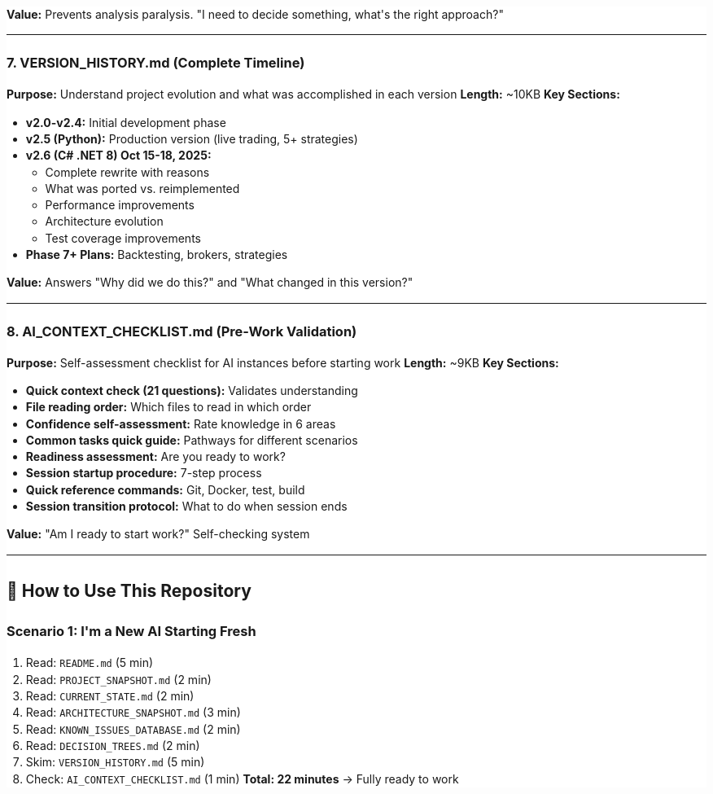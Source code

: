 **Value:** Prevents analysis paralysis. "I need to decide something, what's the right approach?"

---

### 7. **VERSION_HISTORY.md** (Complete Timeline)
**Purpose:** Understand project evolution and what was accomplished in each version
**Length:** ~10KB
**Key Sections:**
- **v2.0-v2.4:** Initial development phase
- **v2.5 (Python):** Production version (live trading, 5+ strategies)
- **v2.6 (C# .NET 8) Oct 15-18, 2025:**
  - Complete rewrite with reasons
  - What was ported vs. reimplemented
  - Performance improvements
  - Architecture evolution
  - Test coverage improvements
- **Phase 7+ Plans:** Backtesting, brokers, strategies

**Value:** Answers "Why did we do this?" and "What changed in this version?"

---

### 8. **AI_CONTEXT_CHECKLIST.md** (Pre-Work Validation)
**Purpose:** Self-assessment checklist for AI instances before starting work
**Length:** ~9KB
**Key Sections:**
- **Quick context check (21 questions):** Validates understanding
- **File reading order:** Which files to read in which order
- **Confidence self-assessment:** Rate knowledge in 6 areas
- **Common tasks quick guide:** Pathways for different scenarios
- **Readiness assessment:** Are you ready to work?
- **Session startup procedure:** 7-step process
- **Quick reference commands:** Git, Docker, test, build
- **Session transition protocol:** What to do when session ends

**Value:** "Am I ready to start work?" Self-checking system

---

## 🔄 How to Use This Repository

### **Scenario 1: I'm a New AI Starting Fresh**
1. Read: `README.md` (5 min)
2. Read: `PROJECT_SNAPSHOT.md` (2 min)
3. Read: `CURRENT_STATE.md` (2 min)
4. Read: `ARCHITECTURE_SNAPSHOT.md` (3 min)
5. Read: `KNOWN_ISSUES_DATABASE.md` (2 min)
6. Read: `DECISION_TREES.md` (2 min)
7. Skim: `VERSION_HISTORY.md` (5 min)
8. Check: `AI_CONTEXT_CHECKLIST.md` (1 min)
**Total: 22 minutes** → Fully ready to work

